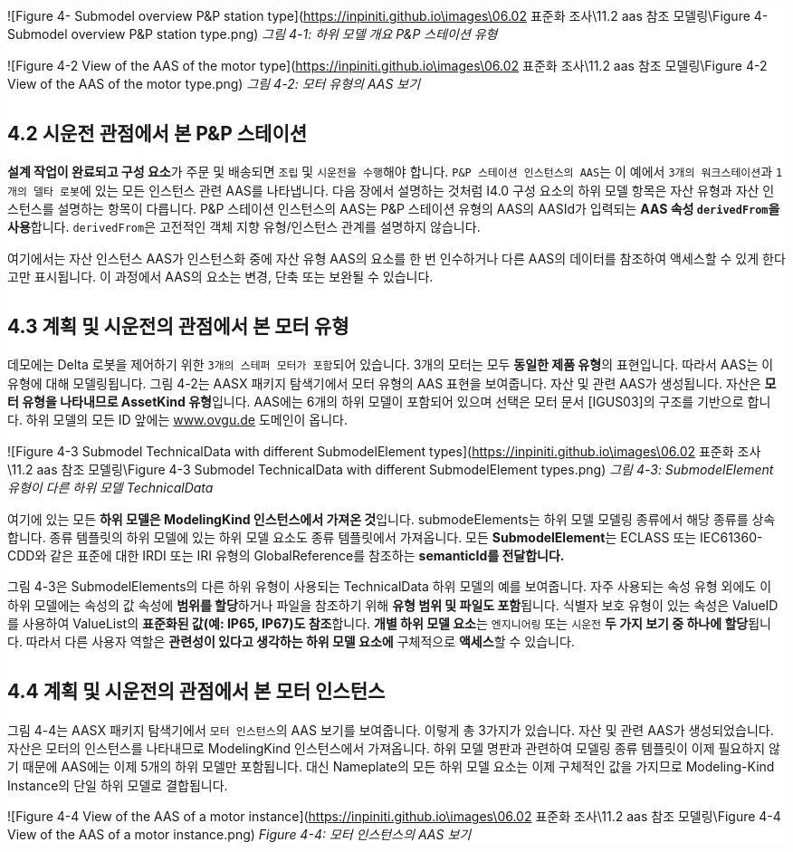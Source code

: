 ![Figure 4- Submodel overview P&P station type](https://inpiniti.github.io\images\06.02 표준화 조사\11.2 aas 참조 모델링\Figure 4- Submodel overview P&P station type.png)
*그림 4-1: 하위 모델 개요 P&P 스테이션 유형*

![Figure 4-2 View of the AAS of the motor type](https://inpiniti.github.io\images\06.02 표준화 조사\11.2 aas 참조 모델링\Figure 4-2 View of the AAS of the motor type.png)
*그림 4-2: 모터 유형의 AAS 보기*

## 4.2 시운전 관점에서 본 P&P 스테이션

**설계 작업이 완료되고 구성 요소**가 주문 및 배송되면 `조립` 및 `시운전을 수행`해야 합니다.
`P&P 스테이션 인스턴스의 AAS`는 이 예에서 `3개의 워크스테이션`과 `1개의 델타 로봇`에 있는 모든 인스턴스 관련 AAS를 나타냅니다.
다음 장에서 설명하는 것처럼 I4.0 구성 요소의 하위 모델 항목은 자산 유형과 자산 인스턴스를 설명하는 항목이 다릅니다.
P&P 스테이션 인스턴스의 AAS는 P&P 스테이션 유형의 AAS의 AASId가 입력되는 **AAS 속성 `derivedFrom`을 사용**합니다.
`derivedFrom`은 고전적인 객체 지향 유형/인스턴스 관계를 설명하지 않습니다.

여기에서는 자산 인스턴스 AAS가 인스턴스화 중에 자산 유형 AAS의 요소를 한 번 인수하거나 다른 AAS의 데이터를 참조하여 액세스할 수 있게 한다고만 표시됩니다.
이 과정에서 AAS의 요소는 변경, 단축 또는 보완될 수 있습니다.

## 4.3 계획 및 시운전의 관점에서 본 모터 유형

데모에는 Delta 로봇을 제어하기 위한 `3개의 스테퍼 모터가 포함`되어 있습니다.
3개의 모터는 모두 **동일한 제품 유형**의 표현입니다. 따라서 AAS는 이 유형에 대해 모델링됩니다.
그림 4-2는 AASX 패키지 탐색기에서 모터 유형의 AAS 표현을 보여줍니다.
자산 및 관련 AAS가 생성됩니다. 자산은 **모터 유형을 나타내므로 AssetKind 유형**입니다.
AAS에는 6개의 하위 모델이 포함되어 있으며 선택은 모터 문서 [IGUS03]의 구조를 기반으로 합니다. 하위 모델의 모든 ID 앞에는 www.ovgu.de 도메인이 옵니다.

![Figure 4-3 Submodel TechnicalData with different SubmodelElement types](https://inpiniti.github.io\images\06.02 표준화 조사\11.2 aas 참조 모델링\Figure 4-3 Submodel TechnicalData with different SubmodelElement types.png)
*그림 4-3: SubmodelElement 유형이 다른 하위 모델 TechnicalData*

여기에 있는 모든 **하위 모델은 ModelingKind 인스턴스에서 가져온 것**입니다.
submodeElements는 하위 모델 모델링 종류에서 해당 종류를 상속합니다.
종류 템플릿의 하위 모델에 있는 하위 모델 요소도 종류 템플릿에서 가져옵니다.
모든 **SubmodelElement**는 ECLASS 또는 IEC61360-CDD와 같은 표준에 대한 IRDI 또는 IRI 유형의 GlobalReference를 참조하는 **semanticId를 전달합니다.**

그림 4-3은 SubmodelElements의 다른 하위 유형이 사용되는 TechnicalData 하위 모델의 예를 보여줍니다.
자주 사용되는 속성 유형 외에도 이 하위 모델에는 속성의 값 속성에 **범위를 할당**하거나 파일을 참조하기 위해 **유형 범위 및 파일도 포함**됩니다.
식별자 보호 유형이 있는 속성은 ValueID를 사용하여 ValueList의 **표준화된 값(예: IP65, IP67)도 참조**합니다.
**개별 하위 모델 요소**는 `엔지니어링` 또는 `시운전` **두 가지 보기 중 하나에 할당**됩니다. 따라서 다른 사용자 역할은 **관련성이 있다고 생각하는 하위 모델 요소에** 구체적으로 **액세스**할 수 있습니다.

## 4.4 계획 및 시운전의 관점에서 본 모터 인스턴스

그림 4-4는 AASX 패키지 탐색기에서 `모터 인스턴스`의 AAS 보기를 보여줍니다. 
이렇게 총 3가지가 있습니다. 자산 및 관련 AAS가 생성되었습니다. 
자산은 모터의 인스턴스를 나타내므로 ModelingKind 인스턴스에서 가져옵니다. 
하위 모델 명판과 관련하여 모델링 종류 템플릿이 이제 필요하지 않기 때문에 AAS에는 이제 5개의 하위 모델만 포함됩니다. 
대신 Nameplate의 모든 하위 모델 요소는 이제 구체적인 값을 가지므로 Modeling-Kind Instance의 단일 하위 모델로 결합됩니다.

![Figure 4-4 View of the AAS of a motor instance](https://inpiniti.github.io\images\06.02 표준화 조사\11.2 aas 참조 모델링\Figure 4-4 View of the AAS of a motor instance.png)
*Figure 4-4: 모터 인스턴스의 AAS 보기*
